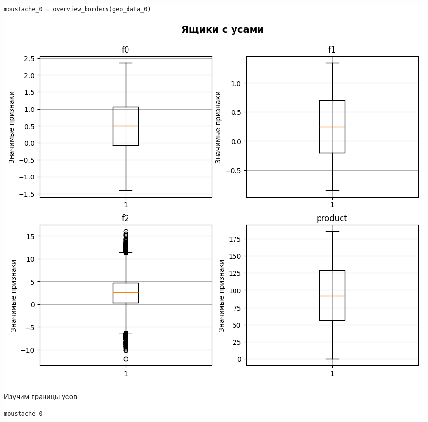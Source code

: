 
```python
moustache_0 = overview_borders(geo_data_0)
```


    
![png](img/output_43_0.png)
    


Изучим границы усов


```python
moustache_0
```


